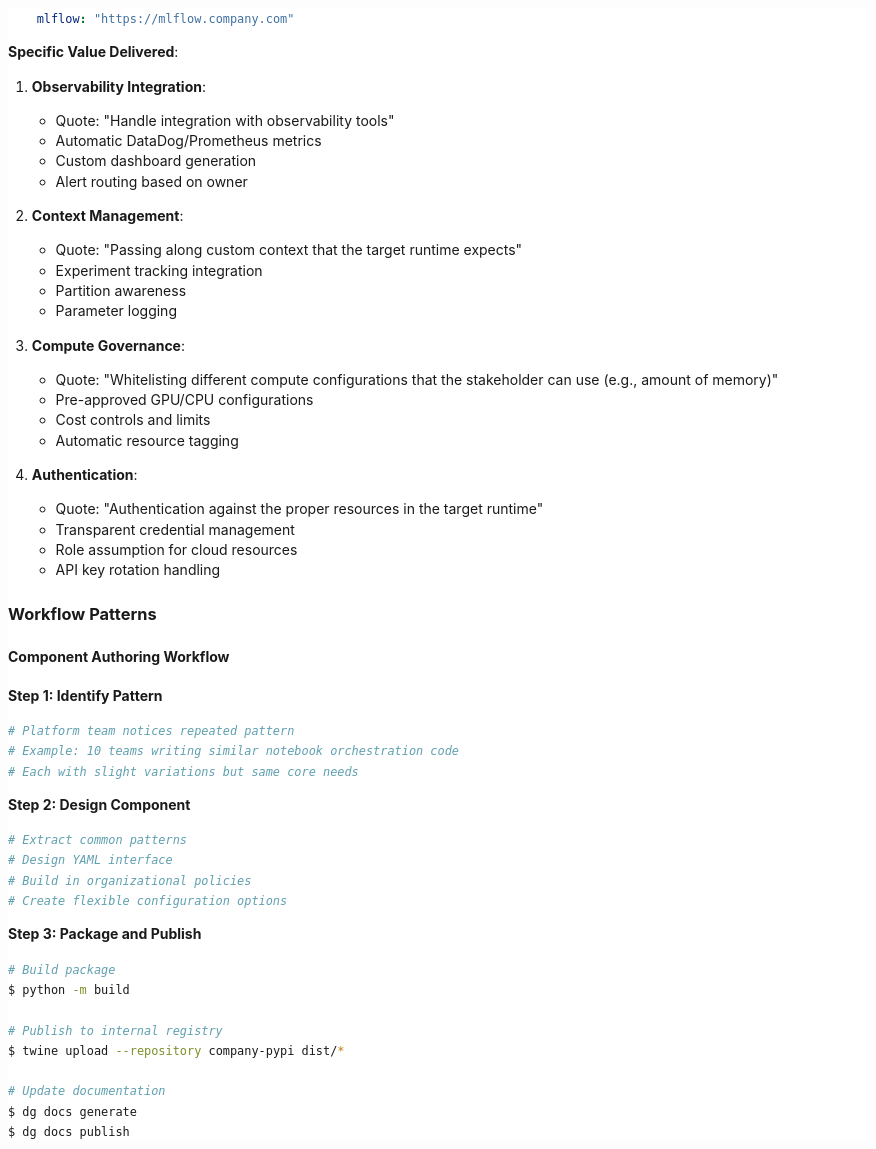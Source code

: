 ```yaml
    mlflow: "https://mlflow.company.com"
```

**Specific Value Delivered**:

1. **Observability Integration**:
   - Quote: "Handle integration with observability tools"
   - Automatic DataDog/Prometheus metrics
   - Custom dashboard generation
   - Alert routing based on owner

2. **Context Management**:
   - Quote: "Passing along custom context that the target runtime expects"
   - Experiment tracking integration
   - Partition awareness
   - Parameter logging

3. **Compute Governance**:
   - Quote: "Whitelisting different compute configurations that the stakeholder can use (e.g., amount of memory)"
   - Pre-approved GPU/CPU configurations
   - Cost controls and limits
   - Automatic resource tagging

4. **Authentication**:
   - Quote: "Authentication against the proper resources in the target runtime"
   - Transparent credential management
   - Role assumption for cloud resources
   - API key rotation handling

### Workflow Patterns

#### Component Authoring Workflow

**Step 1: Identify Pattern**

```python
# Platform team notices repeated pattern
# Example: 10 teams writing similar notebook orchestration code
# Each with slight variations but same core needs
```

**Step 2: Design Component**

```python
# Extract common patterns
# Design YAML interface
# Build in organizational policies
# Create flexible configuration options
```

**Step 3: Package and Publish**

```bash
# Build package
$ python -m build

# Publish to internal registry
$ twine upload --repository company-pypi dist/*

# Update documentation
$ dg docs generate
$ dg docs publish
```

